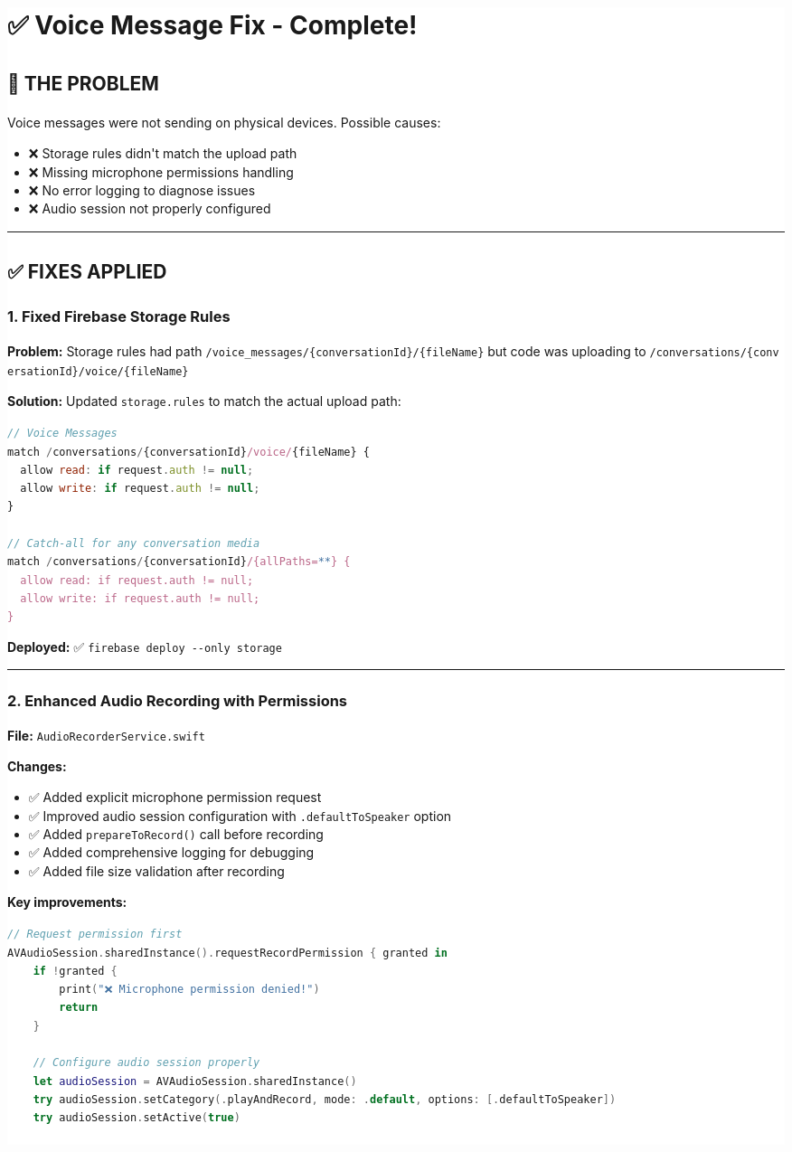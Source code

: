 # ✅ Voice Message Fix - Complete!

## 🐛 THE PROBLEM

Voice messages were not sending on physical devices. Possible causes:
- ❌ Storage rules didn't match the upload path
- ❌ Missing microphone permissions handling
- ❌ No error logging to diagnose issues
- ❌ Audio session not properly configured

---

## ✅ FIXES APPLIED

### **1. Fixed Firebase Storage Rules**

**Problem:** Storage rules had path `/voice_messages/{conversationId}/{fileName}` but code was uploading to `/conversations/{conversationId}/voice/{fileName}`

**Solution:** Updated `storage.rules` to match the actual upload path:

```javascript
// Voice Messages
match /conversations/{conversationId}/voice/{fileName} {
  allow read: if request.auth != null;
  allow write: if request.auth != null;
}

// Catch-all for any conversation media
match /conversations/{conversationId}/{allPaths=**} {
  allow read: if request.auth != null;
  allow write: if request.auth != null;
}
```

**Deployed:** ✅ `firebase deploy --only storage`

---

### **2. Enhanced Audio Recording with Permissions**

**File:** `AudioRecorderService.swift`

**Changes:**
- ✅ Added explicit microphone permission request
- ✅ Improved audio session configuration with `.defaultToSpeaker` option
- ✅ Added `prepareToRecord()` call before recording
- ✅ Added comprehensive logging for debugging
- ✅ Added file size validation after recording

**Key improvements:**

```swift
// Request permission first
AVAudioSession.sharedInstance().requestRecordPermission { granted in
    if !granted {
        print("❌ Microphone permission denied!")
        return
    }
    
    // Configure audio session properly
    let audioSession = AVAudioSession.sharedInstance()
    try audioSession.setCategory(.playAndRecord, mode: .default, options: [.defaultToSpeaker])
    try audioSession.setActive(true)
    
```